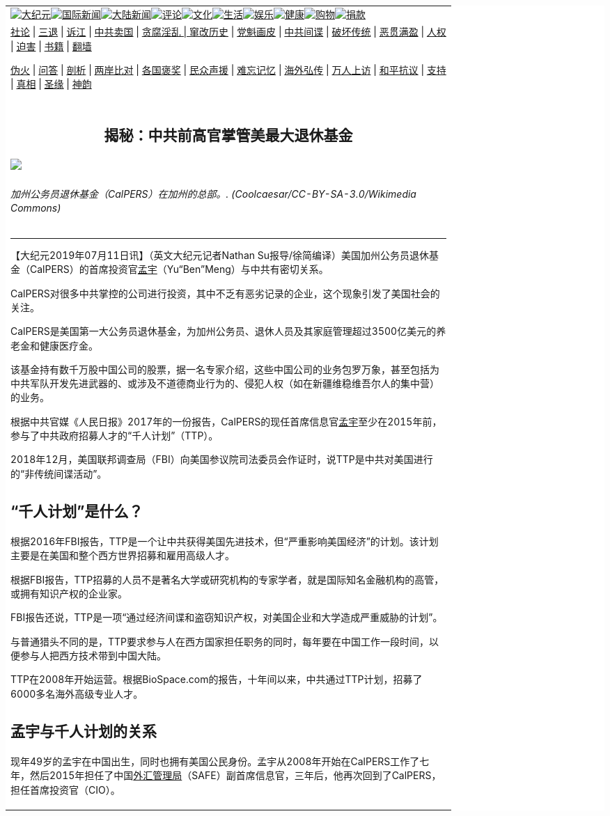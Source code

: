 <a name="1" id="1" target="_blank"></a><span id="1"></span>
<table border="0"><tr><td colspan="2" VALIGN=TOP><a href="https://github.com/asdfgt5/djy/blob/master/gb/nsc413.md#1"><img src="https://raw.githubusercontent.com/asdfgt5/1/master/t/djy/1.jpg" title="大纪元"></a><a href="https://github.com/asdfgt5/djy/blob/master/gb/n24hr.md#1"><img src="https://raw.githubusercontent.com/asdfgt5/1/master/t/djy/3.jpg" title="国际新闻"></a><a href="https://github.com/asdfgt5/djy/blob/master/gb/nsc413.md#1"><img src="https://raw.githubusercontent.com/asdfgt5/1/master/t/djy/4.jpg" title="大陆新闻"></a><a href="https://github.com/asdfgt5/djy/blob/master/gb/news392.md#1"><img src="https://raw.githubusercontent.com/asdfgt5/1/master/t/djy/5.jpg" title="评论"></a><a href="https://github.com/asdfgt5/djy/blob/master/gb/news2007.md#1"><img src="https://raw.githubusercontent.com/asdfgt5/1/master/t/djy/6.jpg" title="文化"></a><a href="https://github.com/asdfgt5/djy/blob/master/gb/news2008.md#1"><img src="https://raw.githubusercontent.com/asdfgt5/1/master/t/djy/7.jpg" title="生活"></a><a href="https://github.com/asdfgt5/djy/blob/master/gb/ncyule.md#1"><img src="https://raw.githubusercontent.com/asdfgt5/1/master/t/djy/8.jpg" title="娱乐"></a><a href="https://github.com/asdfgt5/djy/blob/master/gb/nsc1002.md#1"><img src="https://raw.githubusercontent.com/asdfgt5/1/master/t/djy/9.jpg" title="健康"><a href="https://www.youlucky.com"><img src="https://raw.githubusercontent.com/asdfgt5/1/master/t/djy/10.jpg" title="购物"></a><a href="https://www.supportepoch.org/donation?utm_medium=epochtimes&utm_source=referral&utm_campaign=donate_button_djyhomepage"><img src="https://raw.githubusercontent.com/asdfgt5/1/master/t/djy/12.jpg" title="捐款"></a></td></tr>
<tr><td colspan="2" VALIGN=TOP><a target="_blank" href="https://git.io/fjCRf">社论</a> | <a target="_blank" href="https://github.com/asdfgt5/djy/blob/master/gb/nf5657.md#1">三退</a> | <a target="_blank" href="https://github.com/asdfgt5/djy/blob/master/gb/nf6123.md#1">诉江</a> | <a target="_blank" href="https://github.com/asdfgt5/djy/blob/master/gb/nf1176117.md#1">中共卖国</a> | <a target="_blank" href="https://github.com/asdfgt5/djy/blob/master/gb/nf5773.md#1">贪腐淫乱 | <a target="_blank" href="https://github.com/asdfgt5/djy/blob/master/gb/nf1176115.md#1">窜改历史</a> | <a target="_blank" href="https://github.com/asdfgt5/djy/blob/master/gb/nf1176107.md#1">党魁画皮</a> | <a target="_blank" href="https://github.com/asdfgt5/djy/blob/master/gb/nf1320400.md#1">中共间谍</a> | <a target="_blank" href="https://github.com/asdfgt5/djy/blob/master/gb/nf1176114.md#1">破坏传统</a> | <a target="_blank" href="https://github.com/asdfgt5/djy/blob/master/gb/nf5287.md#1">恶贯满盈</a> | <a target="_blank" href="https://github.com/asdfgt5/djy/blob/master/gb/ncid278.md#1">人权</a> | <a target="_blank" href="https://github.com/asdfgt5/djy/blob/master/gb/nf1176111.md#1">迫害</a> | <a target="_blank" href="https://github.com/asdfgt5/djy/blob/master/gb/nf1235328.md#1">书籍</a> | <a target="_blank" href="https://github.com/asdfgt5/fq/blob/master/README.md?zsrh#1">翻墙</a></p><p><a target="_blank" href="https://github.com/asdfgt5/djy/blob/master/gb/nf5562.md#1">伪火</a> | <a target="_blank" href="https://github.com/asdfgt5/djy/blob/master/gb/nf4378.md#1">问答</a> | <a target="_blank" href="https://github.com/asdfgt5/djy/blob/master/gb/nf5792.md#1">剖析</a> | <a target="_blank" href="https://github.com/asdfgt5/djy/blob/master/gb/nf5735.md#1">两岸比对</a> | <a target="_blank" href="https://github.com/asdfgt5/djy/blob/master/gb/nf6119.md#1">各国褒奖</a> | <a target="_blank" href="https://github.com/asdfgt5/djy/blob/master/gb/nf6120.md#1">民众声援</a> | <a target="_blank" href="https://github.com/asdfgt5/djy/blob/master/gb/nf1188594.md#1">难忘记忆</a> | <a target="_blank" href="https://github.com/asdfgt5/djy/blob/master/gb/nf3180.md#1">海外弘传</a> | <a target="_blank" href="https://github.com/asdfgt5/djy/blob/master/gb/nf5410.md#1">万人上访</a> | <a target="_blank" href="https://github.com/asdfgt5/ntdtv/blob/master/gb/prog1530_1.md#1">和平抗议</a> | <a target="_blank" href="https://github.com/asdfgt5/djy/blob/master/gb/nf4386.md#1">支持</a> | <a target="_blank" href="https://github.com/asdfgt5/djy/blob/master/gb/nf4389.md#1">真相</a> | <a target="_blank" href="https://github.com/asdfgt5/djy/blob/master/gb/nf5790.md#1">圣缘</a> | <a target="_blank" href="https://github.com/asdfgt5/djy/blob/master/gb/nf4786.md#1">神韵</a></td></tr>
<tr><td VALIGN=TOP width="626"><h2 align=center>揭秘：中共前高官掌管美最大退休基金</h2>
<img src="http://i.epochtimes.com/assets/uploads/2019/07/11-18-600x400.jpg" />
<h6>加州公务员退休基金（CalPERS）在加州的总部。. (Coolcaesar/CC-BY-SA-3.0/Wikimedia Commons)
</h6>
<hr>
<p>【大纪元2019年07月11日讯】（英文大纪元记者Nathan Su报导/徐简编译）美国加州公务员退休基金（CalPERS）的首席投资官<a href="https://github.com/asdfgt5/djy/blob/master/gb/tag/%E5%AD%9F%E5%AE%87.md">孟宇</a>（Yu“Ben”Meng）与中共有密切关系。</p>
<p>CalPERS对很多中共掌控的公司进行投资，其中不乏有恶劣记录的企业，这个现象引发了美国社会的关注。</p>
<p>CalPERS是美国第一大公务员退休基金，为加州公务员、退休人员及其家庭管理超过3500亿美元的养老金和健康医疗金。</p>
<p>该基金持有数千万股中国公司的股票，据一名专家介绍，这些中国公司的业务包罗万象，甚至包括为中共军队开发先进武器的、或涉及不道德商业行为的、侵犯人权（如在新疆维稳维吾尔人的集中营）的业务。</p>
<p>根据中共官媒《人民日报》2017年的一份报告，CalPERS的现任首席信息官<a href="https://github.com/asdfgt5/djy/blob/master/gb/tag/%E5%AD%9F%E5%AE%87.md">孟宇</a>至少在2015年前，参与了中共政府招募人才的“千人计划”（TTP）。</p>
<p>2018年12月，美国联邦调查局（FBI）向美国参议院司法委员会作证时，说TTP是中共对美国进行的“非传统间谍活动”。</p>
<h2>“千人计划”是什么？</h2>
<p>根据2016年FBI报告，TTP是一个让中共获得美国先进技术，但“严重影响美国经济”的计划。该计划主要是在美国和整个西方世界招募和雇用高级人才。</p>
<p>根据FBI报告，TTP招募的人员不是著名大学或研究机构的专家学者，就是国际知名金融机构的高管，或拥有知识产权的企业家。</p>
<p>FBI报告还说，TTP是一项“通过经济间谍和盗窃知识产权，对美国企业和大学造成严重威胁的计划”。</p>
<p>与普通猎头不同的是，TTP要求参与人在西方国家担任职务的同时，每年要在中国工作一段时间，以便参与人把西方技术带到中国大陆。</p>
<p>TTP在2008年开始运营。根据BioSpace.com的报告，十年间以来，中共通过TTP计划，招募了6000多名海外高级专业人才。</p>
<h2>孟宇与千人计划的关系</h2>
<p>现年49岁的孟宇在中国出生，同时也拥有美国公民身份。孟宇从2008年开始在CalPERS工作了七年，然后2015年担任了中国<a href="https://github.com/asdfgt5/djy/blob/master/gb/tag/%E5%A4%96%E6%B1%87%E7%AE%A1%E7%90%86%E5%B1%80.md">外汇管理局</a>（SAFE）副首席信息官，三年后，他再次回到了CalPERS，担任首席投资官（CIO）。</p>